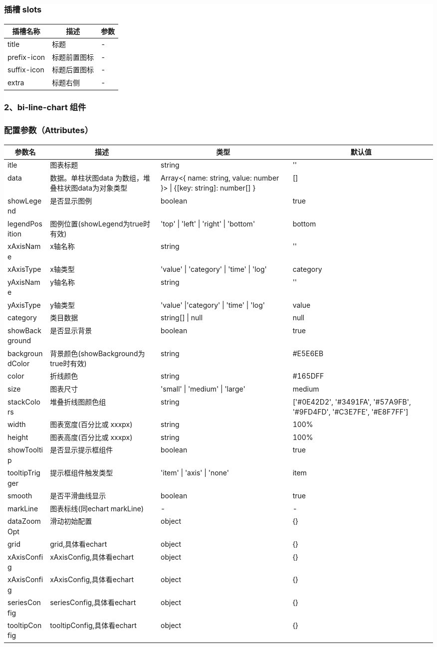 ### 插槽 slots

| 插槽名称    | 描述               | 参数 |
| ----------- | ------------------ | ---- |
| title       | 标题               | -    |
| prefix-icon | 标题前置图标       | -    |
| suffix-icon | 标题后置图标       | -    |
| extra       | 标题右侧 | -    |

### 2、bi-line-chart 组件

<preview path="./line-chart.vue" title="bi-line-chart 组件的基础用法"></preview>

### 配置参数（Attributes）

| 参数名          | 描述                                                | 类型                                                         | 默认值                                                       |
| --------------- | --------------------------------------------------- | ------------------------------------------------------------ | ------------------------------------------------------------ |
| itle            | 图表标题                                            | string                                                       | ''                                                           |
| data            | 数据。单柱状图data 为数组，堆叠柱状图data为对象类型 | Array<{ name: string, value: number }>  \| {\[key: string\]: number[] } | []                                                           |
| showLegend      | 是否显示图例                                        | boolean                                                      | true                                                         |
| legendPosition  | 图例位置(showLegend为true时有效)                    | 'top' \| 'left' \| 'right' \| 'bottom'                       | bottom                                                       |
| xAxisName       | x轴名称                                             | string                                                       | ''                                                           |
| xAxisType       | x轴类型                                             | 'value' \| 'category' \| 'time' \| 'log'                     | category                                                     |
| yAxisName       | y轴名称                                             | string                                                       | ''                                                           |
| yAxisType       | y轴类型                                             | 'value' \|'category' \| 'time' \| 'log'                      | value                                                        |
| category        | 类目数据                                            | string[] \| null                                             | null                                                         |
| showBackground  | 是否显示背景                                        | boolean                                                      | true                                                         |
| backgroundColor | 背景颜色(showBackground为true时有效)                | string                                                       | \#E5E6EB                                                     |
| color           | 折线颜色                                            | string                                                       | \#165DFF                                                     |
| size            | 图表尺寸                                            | 'small' \| 'medium' \| 'large'                               | medium                                                       |
| stackColors     | 堆叠折线图颜色组                                    | string                                                       | ['#0E42D2', '#3491FA', '#57A9FB', '#9FD4FD', '#C3E7FE', '#E8F7FF'] |
| width           | 图表宽度(百分比或 xxxpx)                            | string                                                       | 100%                                                         |
| height          | 图表高度(百分比或 xxxpx)                            | string                                                       | 100%                                                         |
| showTooltip     | 是否显示提示框组件                                  | boolean                                                      | true                                                         |
| tooltipTrigger  | 提示框组件触发类型                                  | 'item' \| 'axis' \| 'none'                                   | item                                                         |
| smooth          | 是否平滑曲线显示                                    | boolean                                                      | true                                                         |
| markLine        | 图表标线(同echart markLine)                         | -                                                            | -                                                            |
| dataZoomOpt | 滑动初始配置 | object     | {}      |
| grid | grid,具体看echart | object     | {}      |
| xAxisConfig | xAxisConfig,具体看echart | object     | {}      |
| xAxisConfig | xAxisConfig,具体看echart | object     | {}      |
| seriesConfig | seriesConfig,具体看echart | object     | {}      |
| tooltipConfig | tooltipConfig,具体看echart | object     | {}      |